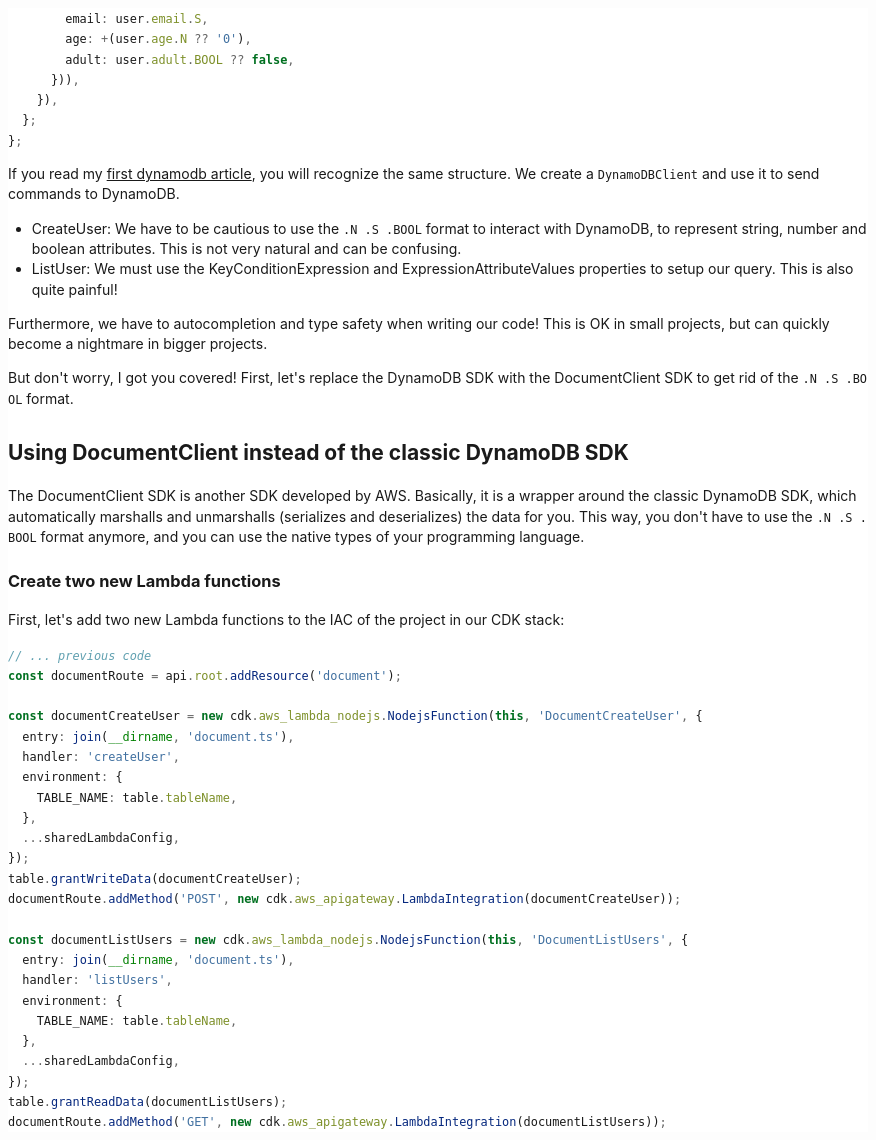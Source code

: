 ```typescript
        email: user.email.S,
        age: +(user.age.N ?? '0'),
        adult: user.adult.BOOL ?? false,
      })),
    }),
  };
};
```

If you read my [first dynamodb article][dynamodb-article], you will recognize the same structure. We create a `DynamoDBClient` and use it to send commands to DynamoDB.

- CreateUser: We have to be cautious to use the `.N .S .BOOL` format to interact with DynamoDB, to represent string, number and boolean attributes. This is not very natural and can be confusing.
- ListUser: We must use the KeyConditionExpression and ExpressionAttributeValues properties to setup our query. This is also quite painful!

Furthermore, we have to autocompletion and type safety when writing our code! This is OK in small projects, but can quickly become a nightmare in bigger projects.

But don't worry, I got you covered! First, let's replace the DynamoDB SDK with the DocumentClient SDK to get rid of the `.N .S .BOOL` format.

## Using DocumentClient instead of the classic DynamoDB SDK

The DocumentClient SDK is another SDK developed by AWS. Basically, it is a wrapper around the classic DynamoDB SDK, which automatically marshalls and unmarshalls (serializes and deserializes) the data for you. This way, you don't have to use the `.N .S .BOOL` format anymore, and you can use the native types of your programming language.

### Create two new Lambda functions

First, let's add two new Lambda functions to the IAC of the project in our CDK stack:

```typescript
// ... previous code
const documentRoute = api.root.addResource('document');

const documentCreateUser = new cdk.aws_lambda_nodejs.NodejsFunction(this, 'DocumentCreateUser', {
  entry: join(__dirname, 'document.ts'),
  handler: 'createUser',
  environment: {
    TABLE_NAME: table.tableName,
  },
  ...sharedLambdaConfig,
});
table.grantWriteData(documentCreateUser);
documentRoute.addMethod('POST', new cdk.aws_apigateway.LambdaIntegration(documentCreateUser));

const documentListUsers = new cdk.aws_lambda_nodejs.NodejsFunction(this, 'DocumentListUsers', {
  entry: join(__dirname, 'document.ts'),
  handler: 'listUsers',
  environment: {
    TABLE_NAME: table.tableName,
  },
  ...sharedLambdaConfig,
});
table.grantReadData(documentListUsers);
documentRoute.addMethod('GET', new cdk.aws_apigateway.LambdaIntegration(documentListUsers));
```


[twitter]: https://twitter.com/PierreChollet22
[series]: https://dev.to/pchol22/series/22030
[article-contracts]: https://dev.to/slsbytheodo/learn-serverless-on-aws-step-by-step-strong-types-213i
[repository]: https://github.com/PChol22/learn-serverless-ddb-toolbox
[dynamodb-article]: https://dev.to/slsbytheodo/learn-serverless-on-aws-step-by-step-databases-kkg
[swarmion]: https://github.com/swarmion/swarmion
[dynamodb-toolbox]: https://www.dynamodbtoolbox.com/
[article-lambda]: https://dev.to/slsbytheodo/dont-miss-on-the-cloud-revolution-learn-serverless-on-aws-the-right-way-1kac
[sls-mentor]: https://www.sls-mentor.dev
[article-beta]: https://dev.to/slsbytheodo/new-dynamodb-toolbox-v1-beta-features-and-breaking-changes-1ji5